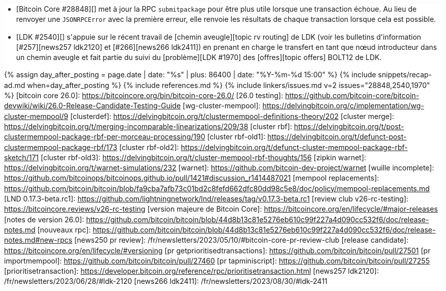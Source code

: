 - [Bitcoin Core #28848][] met à jour la RPC `submitpackage` pour être plus utile lorsque
  une transaction échoue. Au lieu de renvoyer une `JSONRPCError` avec la première
  erreur, elle renvoie les résultats de chaque transaction lorsque cela est possible.

- [LDK #2540][] s'appuie sur le récent travail de [chemin aveugle][topic rv routing] de LDK (voir les bulletins d'information
  [#257][news257 ldk2120] et [#266][news266 ldk2411])
  en prenant en charge le transfert en tant que nœud introducteur dans un chemin aveugle et fait partie du suivi du [problème][LDK #1970]
  des [offres][topic offers] BOLT12 de LDK.

{% assign day_after_posting = page.date | date: "%s" | plus: 86400 | date: "%Y-%m-%d 15:00" %}
{% include snippets/recap-ad.md when=day_after_posting %}
{% include references.md %}
{% include linkers/issues.md v=2 issues="28848,2540,1970" %}
[bitcoin core 26.0]: https://bitcoincore.org/bin/bitcoin-core-26.0/
[26.0 testing]: https://github.com/bitcoin-core/bitcoin-devwiki/wiki/26.0-Release-Candidate-Testing-Guide
[wg-cluster-mempool]:  https://delvingbitcoin.org/c/implementation/wg-cluster-mempool/9
[clusterdef]: https://delvingbitcoin.org/t/clustermempool-definitions-theory/202
[cluster merge]: https://delvingbitcoin.org/t/merging-incomparable-linearizations/209/38
[cluster rbf]: https://delvingbitcoin.org/t/post-clustermempool-package-rbf-per-morceau-processing/190
[cluster rbf-old1]: https://delvingbitcoin.org/t/defunct-post-clustermempool-package-rbf/173
[cluster rbf-old2]: https://delvingbitcoin.org/t/defunct-cluster-mempool-package-rbf-sketch/171
[cluster rbf-old3]: https://delvingbitcoin.org/t/cluster-mempool-rbf-thoughts/156
[zipkin warnet]: https://delvingbitcoin.org/t/warnet-simulations/232
[warnet]: https://github.com/bitcoin-dev-project/warnet
[wuille incomplete]: https://github.com/bitcoinops/bitcoinops.github.io/pull/1421#discussion_r1414487021
[mempool replacements]: https://github.com/bitcoin/bitcoin/blob/fa9cba7afb73c01bd2c8fefd662dfc80dd98c5e8/doc/policy/mempool-replacements.md
[LND 0.17.3-beta.rc1]: https://github.com/lightningnetwork/lnd/releases/tag/v0.17.3-beta.rc1
[review club v26-rc-testing]: https://bitcoincore.reviews/v26-rc-testing
[version majeure de Bitcoin Core]: https://bitcoincore.org/en/lifecycle/#major-releases
[notes de version 26.0]: https://github.com/bitcoin/bitcoin/blob/44d8b13c81e5276eb610c99f227a4d090cc532f6/doc/release-notes.md
[nouveaux rpc]: https://github.com/bitcoin/bitcoin/blob/44d8b13c81e5276eb610c99f227a4d090cc532f6/doc/release-notes.md#new-rpcs
[news250 pr review]: /fr/newsletters/2023/05/10/#bitcoin-core-pr-review-club
[release candidate]: https://bitcoincore.org/en/lifecycle/#versioning
[pr getprioritisedtransactions]: https://github.com/bitcoin/bitcoin/pull/27501
[pr importmempool]: https://github.com/bitcoin/bitcoin/pull/27460
[pr tapminiscript]: https://github.com/bitcoin/bitcoin/pull/27255
[prioritisetransaction]: https://developer.bitcoin.org/reference/rpc/prioritisetransaction.html
[news257 ldk2120]: /fr/newsletters/2023/06/28/#ldk-2120
[news266 ldk2411]: /fr/newsletters/2023/08/30/#ldk-2411